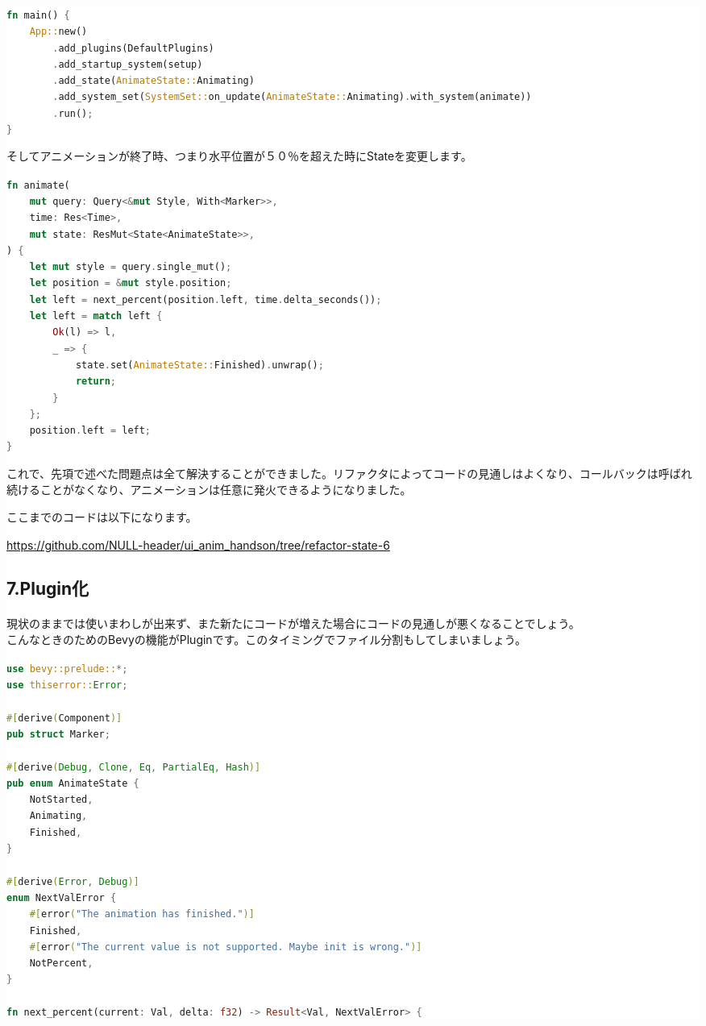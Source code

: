 ```rust:main.rs
fn main() {
    App::new()
        .add_plugins(DefaultPlugins)
        .add_startup_system(setup)
        .add_state(AnimateState::Animating)
        .add_system_set(SystemSet::on_update(AnimateState::Animating).with_system(animate))
        .run();
}
```

そしてアニメーションが終了時、つまり水平位置が５０％を超えた時にStateを変更します。  

```rust:main.rs
fn animate(
    mut query: Query<&mut Style, With<Marker>>,
    time: Res<Time>,
    mut state: ResMut<State<AnimateState>>,
) {
    let mut style = query.single_mut();
    let position = &mut style.position;
    let left = next_percent(position.left, time.delta_seconds());
    let left = match left {
        Ok(l) => l,
        _ => {
            state.set(AnimateState::Finished).unwrap();
            return;
        }
    };
    position.left = left;
}
```

これで、先項で述べた問題点は全て解決することができました。リファクタによってコードの見通しはよくなり、コールバックは呼ばれ続けることがなくなり、アニメーションは任意に発火できるようになりました。  

ここまでのコードは以下になります。  

https://github.com/NULL-header/ui_anim_handson/tree/refactor-state-6

## 7.Plugin化

現状のままでは使いまわしが出来ず、また新たにコードが増えた場合にコードの見通しが悪くなることでしょう。  
こんなときのためのBevyの機能がPluginです。このタイミングでファイル分割もしてしまいましょう。  

```rust:slide_plugin.rs
use bevy::prelude::*;
use thiserror::Error;

#[derive(Component)]
pub struct Marker;

#[derive(Debug, Clone, Eq, PartialEq, Hash)]
pub enum AnimateState {
    NotStarted,
    Animating,
    Finished,
}

#[derive(Error, Debug)]
enum NextValError {
    #[error("The animation has finished.")]
    Finished,
    #[error("The current value is not supported. Maybe init is wrong.")]
    NotPercent,
}

fn next_percent(current: Val, delta: f32) -> Result<Val, NextValError> {
```